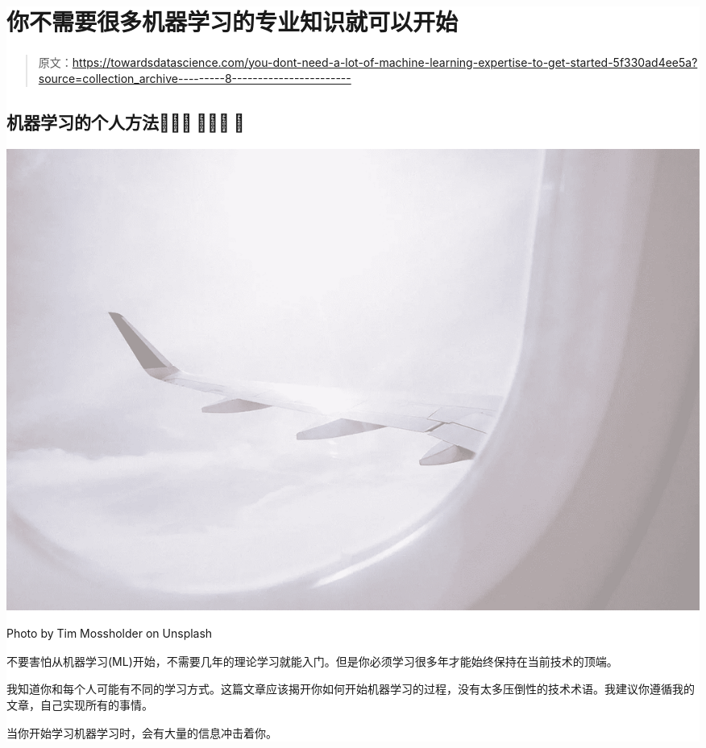 # 你不需要很多机器学习的专业知识就可以开始

> 原文：<https://towardsdatascience.com/you-dont-need-a-lot-of-machine-learning-expertise-to-get-started-5f330ad4ee5a?source=collection_archive---------8----------------------->

## 机器学习的个人方法👩🏻‍🚀 👨🏻‍🚀 🚀

![](img/5ebb2583bf30dd21afba1418ec1c3f94.png)

Photo by Tim Mossholder on Unsplash

不要害怕从机器学习(ML)开始，不需要几年的理论学习就能入门。但是你必须学习很多年才能始终保持在当前技术的顶端。

我知道你和每个人可能有不同的学习方式。这篇文章应该揭开你如何开始机器学习的过程，没有太多压倒性的技术术语。我建议你遵循我的文章，自己实现所有的事情。

当你开始学习机器学习时，会有大量的信息冲击着你。
